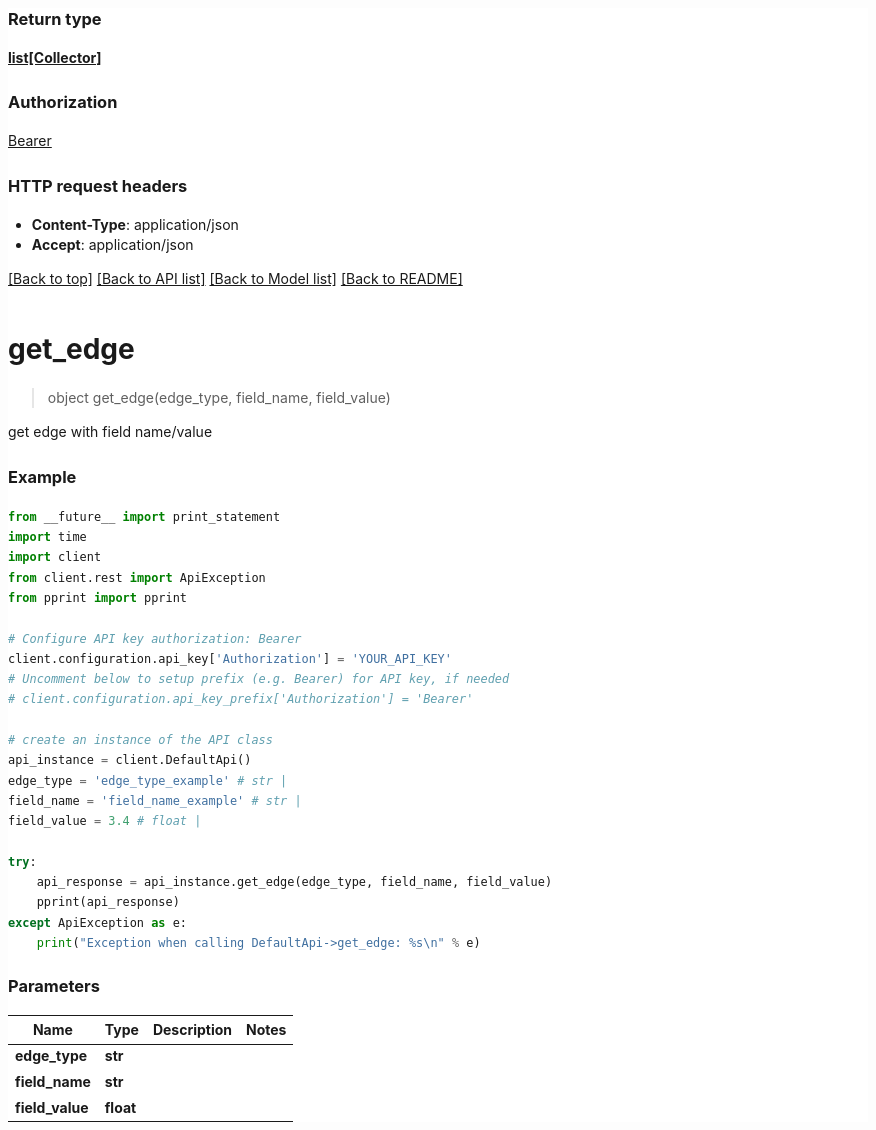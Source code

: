 ### Return type

[**list[Collector]**](Collector.md)

### Authorization

[Bearer](../README.md#Bearer)

### HTTP request headers

 - **Content-Type**: application/json
 - **Accept**: application/json

[[Back to top]](#) [[Back to API list]](../README.md#documentation-for-api-endpoints) [[Back to Model list]](../README.md#documentation-for-models) [[Back to README]](../README.md)

# **get_edge**
> object get_edge(edge_type, field_name, field_value)



get edge with field name/value

### Example 
```python
from __future__ import print_statement
import time
import client
from client.rest import ApiException
from pprint import pprint

# Configure API key authorization: Bearer
client.configuration.api_key['Authorization'] = 'YOUR_API_KEY'
# Uncomment below to setup prefix (e.g. Bearer) for API key, if needed
# client.configuration.api_key_prefix['Authorization'] = 'Bearer'

# create an instance of the API class
api_instance = client.DefaultApi()
edge_type = 'edge_type_example' # str | 
field_name = 'field_name_example' # str | 
field_value = 3.4 # float | 

try: 
    api_response = api_instance.get_edge(edge_type, field_name, field_value)
    pprint(api_response)
except ApiException as e:
    print("Exception when calling DefaultApi->get_edge: %s\n" % e)
```

### Parameters

Name | Type | Description  | Notes
------------- | ------------- | ------------- | -------------
 **edge_type** | **str**|  | 
 **field_name** | **str**|  | 
 **field_value** | **float**|  | 
